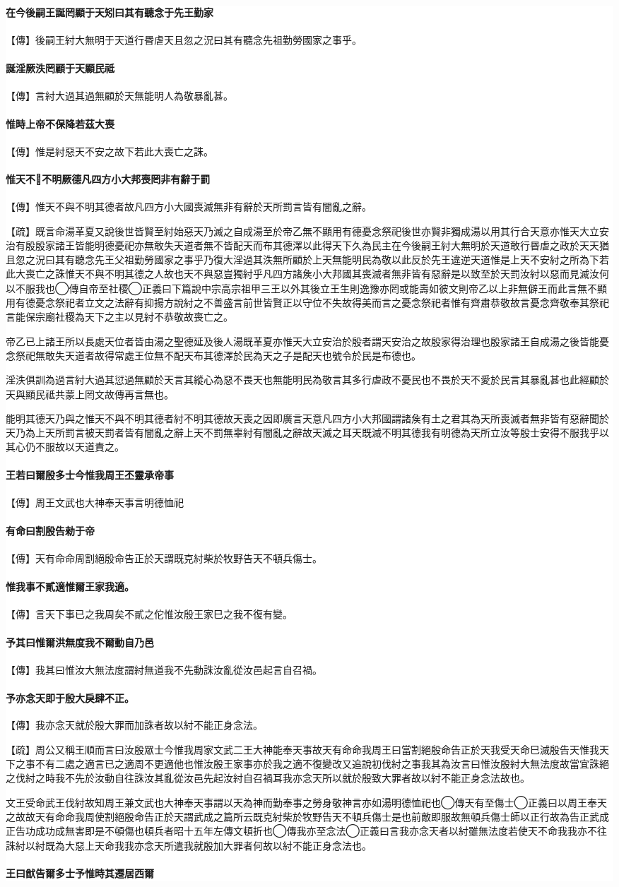 #### 在今後嗣王誕罔顯于天矧曰其有聽念于先王勤家

【傳】後嗣王紂大無明于天道行昬虐天且忽之況曰其有聽念先祖勤勞國家之事乎。

#### 誕淫厥泆罔顧于天顯民祗

【傳】言紂大過其過無顧於天無能明人為敬暴亂甚。

#### 惟時上帝不保降若茲大喪

【傳】惟是紂惡天不安之故下若此大喪亡之誅。

#### 惟天不𢌿不明厥德凡四方小大邦喪罔非有辭于罰

【傳】惟天不與不明其德者故凡四方小大國喪滅無非有辭於天所罰言皆有闇亂之辭。

【疏】既言命湯革夏又說後世皆賢至紂始惡天乃滅之自成湯至於帝乙無不顯用有德憂念祭祀後世亦賢非獨成湯以用其行合天意亦惟天大立安治有殷殷家諸王皆能明德憂祀亦無敢失天道者無不皆配天而布其德澤以此得天下久為民主在今後嗣王紂大無明於天道敢行昬虐之政於天天猶且忽之況曰其有聽念先王父祖勤勞國家之事乎乃復大淫過其泆無所顧於上天無能明民為敬以此反於先王違逆天道惟是上天不安紂之所為下若此大喪亡之誅惟天不與不明其德之人故也天不與惡豈獨紂乎凡四方諸矦小大邦國其喪滅者無非皆有惡辭是以致至於天罰汝紂以惡而見滅汝何以不服我也◯傳自帝至社稷◯正義曰下篇說中宗高宗祖甲三王以外其後立王生則逸豫亦罔或能壽如彼文則帝乙以上非無僻王而此言無不顯用有德憂念祭祀者立文之法辭有抑揚方說紂之不善盛言前世皆賢正以守位不失故得美而言之憂念祭祀者惟有齊肅恭敬故言憂念齊敬奉其祭祀言能保宗廟社稷為天下之主以見紂不恭敬故喪亡之。

帝乙已上諸王所以長處天位者皆由湯之聖德延及後人湯既革夏亦惟天大立安治於殷者謂天安治之故殷家得治理也殷家諸王自成湯之後皆能憂念祭祀無敢失天道者故得常處王位無不配天布其德澤於民為天之子是配天也號令於民是布德也。

淫泆俱訓為過言紂大過其愆過無顧於天言其縱心為惡不畏天也無能明民為敬言其多行虐政不憂民也不畏於天不愛於民言其暴亂甚也此經顧於天與顯民祗共蒙上罔文故傳再言無也。

能明其德天乃與之惟天不與不明其德者紂不明其德故天喪之因即廣言天意凡四方小大邦國謂諸矦有土之君其為天所喪滅者無非皆有惡辭聞於天乃為上天所罰言被天罰者皆有闇亂之辭上天不罰無辜紂有闇亂之辭故天滅之耳天既滅不明其德我有明德為天所立汝等殷士安得不服我乎以其心仍不服故以天道責之。

#### 王若曰爾殷多士今惟我周王丕靈承帝事

【傳】周王文武也大神奉天事言明德恤祀

#### 有命曰割殷告勑于帝

【傳】天有命命周割絕殷命告正於天謂既克紂柴於牧野告天不頓兵傷士。

#### 惟我事不貳適惟爾王家我適。

【傳】言天下事已之我周矣不貳之佗惟汝殷王家巳之我不復有變。

#### 予其曰惟爾洪無度我不爾動自乃邑

【傳】我其曰惟汝大無法度謂紂無道我不先動誅汝亂從汝邑起言自召禍。

#### 予亦念天即于殷大戾肆不正。

【傳】我亦念天就於殷大罪而加誅者故以紂不能正身念法。

【疏】周公又稱王順而言曰汝殷眾士今惟我周家文武二王大神能奉天事故天有命命我周王曰當割絕殷命告正於天我受天命巳滅殷告天惟我天下之事不有二處之適言已之適周不更適他也惟汝殷王家事亦於我之適不復變改又追說初伐紂之事我其為汝言曰惟汝殷紂大無法度故當宜誅絕之伐紂之時我不先於汝動自往誅汝其亂從汝邑先起汝紂自召禍耳我亦念天所以就於殷致大罪者故以紂不能正身念法故也。

文王受命武王伐紂故知周王兼文武也大神奉天事謂以天為神而勤奉事之勞身敬神言亦如湯明德恤祀也◯傳天有至傷士◯正義曰以周王奉天之故故天有命命我周使割絕殷命告正於天謂武成之篇所云既克紂柴於牧野告天不頓兵傷士是也前敵即服故無頓兵傷士師以正行故為告正武成正告功成功成無害即是不頓傷也頓兵者昭十五年左傳文頓折也◯傳我亦至念法◯正義曰言我亦念天者以紂雖無法度若使天不命我我亦不往誅紂以紂既為大惡上天命我我亦念天所遣我就殷加大罪者何故以紂不能正身念法也。

#### 王曰猷告爾多士予惟時其遷居西爾
